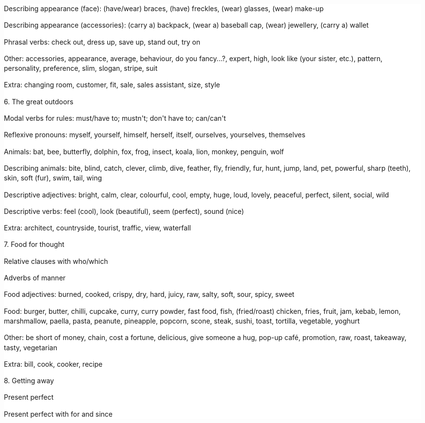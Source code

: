 Describing appearance (face): (have/wear) braces, (have) freckles,
(wear) glasses, (wear) make-up

Describing appearance (accessories): (carry a) backpack, (wear a)
baseball cap, (wear) jewellery, (carry a) wallet

Phrasal verbs: check out, dress up, save up, stand out, try on

Other: accessories, appearance, average, behaviour, do you fancy\...?,
expert, high, look like (your sister, etc.), pattern, personality,
preference, slim, slogan, stripe, suit

Extra: changing room, customer, fit, sale, sales assistant, size, style

6\. The great outdoors

Modal verbs for rules: must/have to; mustn\'t; don\'t have to;
can/can\'t

Reflexive pronouns: myself, yourself, himself, herself, itself,
ourselves, yourselves, themselves

Animals: bat, bee, butterfly, dolphin, fox, frog, insect, koala, lion,
monkey, penguin, wolf

Describing animals: bite, blind, catch, clever, climb, dive, feather,
fly, friendly, fur, hunt, jump, land, pet, powerful, sharp (teeth),
skin, soft (fur), swim, tail, wing

Descriptive adjectives: bright, calm, clear, colourful, cool, empty,
huge, loud, lovely, peaceful, perfect, silent, social, wild

Descriptive verbs: feel (cool), look (beautiful), seem (perfect), sound
(nice)

Extra: architect, countryside, tourist, traffic, view, waterfall

7\. Food for thought

Relative clauses with who/which

Adverbs of manner

Food adjectives: burned, cooked, crispy, dry, hard, juicy, raw, salty,
soft, sour, spicy, sweet

Food: burger, butter, chilli, cupcake, curry, curry powder, fast food,
fish, (fried/roast) chicken, fries, fruit, jam, kebab, lemon,
marshmallow, paella, pasta, peanute, pineapple, popcorn, scone, steak,
sushi, toast, tortilla, vegetable, yoghurt

Other: be short of money, chain, cost a fortune, delicious, give someone
a hug, pop-up café, promotion, raw, roast, takeaway, tasty, vegetarian

Extra: bill, cook, cooker, recipe

8\. Getting away

Present perfect

Present perfect with for and since

